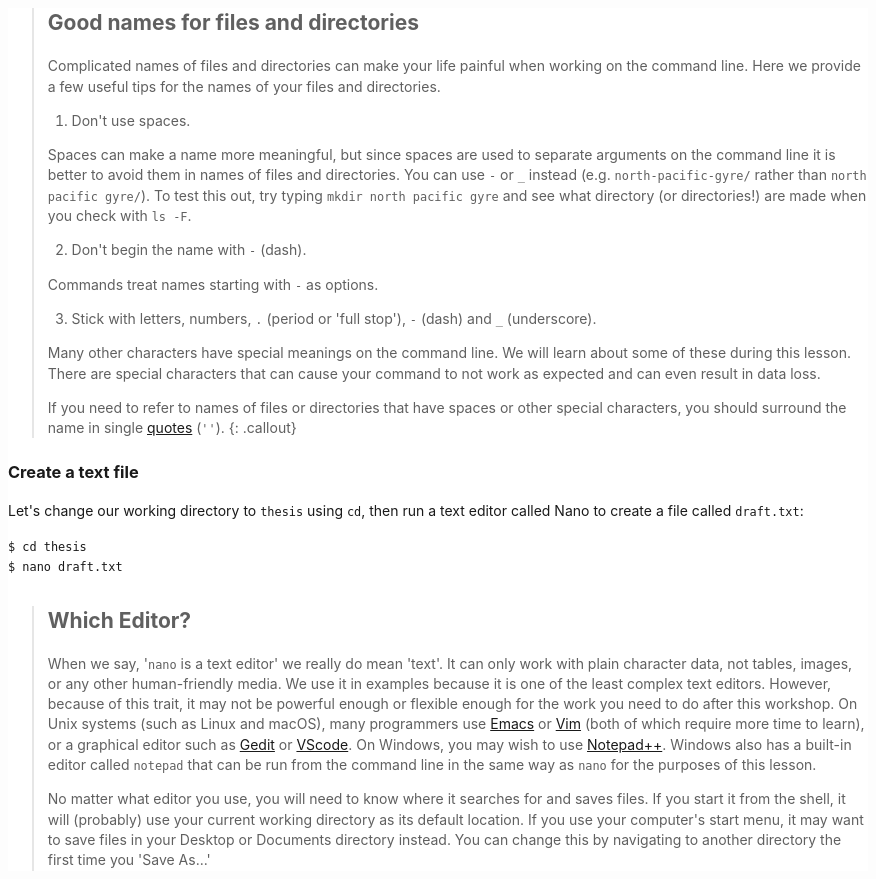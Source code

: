 
> ## Good names for files and directories
> 
> Complicated names of files and directories can make your life painful
> when working on the command line. Here we provide a few useful
> tips for the names of your files and directories.
> 
> 1. Don't use spaces.
> 
> Spaces can make a name more meaningful,
> but since spaces are used to separate arguments on the command line
> it is better to avoid them in names of files and directories.
> You can use `-` or `_` instead (e.g. `north-pacific-gyre/` rather than `north pacific gyre/`).
> To test this out, try typing `mkdir north pacific gyre` and see what directory (or directories!)
> are made when you check with `ls -F`.
> 
> 2. Don't begin the name with `-` (dash).
> 
> Commands treat names starting with `-` as options.
> 
> 3. Stick with letters, numbers, `.` (period or 'full stop'), `-` (dash) and `_` (underscore).
> 
> Many other characters have special meanings on the command line.
> We will learn about some of these during this lesson.
> There are special characters that can cause your command to not work as
> expected and can even result in data loss.
> 
> If you need to refer to names of files or directories that have spaces
> or other special characters, you should surround the name in single
> [quotes](https://www.gnu.org/software/bash/manual/html_node/Quoting.html) (`''`).
{: .callout}


### Create a text file

Let's change our working directory to `thesis` using `cd`,
then run a text editor called Nano to create a file called `draft.txt`:

```bash
$ cd thesis
$ nano draft.txt
```


> ## Which Editor?
> 
> When we say, '`nano` is a text editor' we really do mean 'text'. It can
> only work with plain character data, not tables, images, or any other
> human-friendly media. We use it in examples because it is one of the
> least complex text editors. However, because of this trait, it may
> not be powerful enough or flexible enough for the work you need to do
> after this workshop. On Unix systems (such as Linux and macOS),
> many programmers use [Emacs](https://www.gnu.org/software/emacs/) or
> [Vim](https://www.vim.org/) (both of which require more time to learn),
> or a graphical editor such as [Gedit](https://projects.gnome.org/gedit/)
> or [VScode](https://code.visualstudio.com/). On Windows, you may wish to
> use [Notepad++](https://notepad-plus-plus.org/).  Windows also has a built-in
> editor called `notepad` that can be run from the command line in the same
> way as `nano` for the purposes of this lesson.
> 
> No matter what editor you use, you will need to know where it searches
> for and saves files. If you start it from the shell, it will (probably)
> use your current working directory as its default location. If you use
> your computer's start menu, it may want to save files in your Desktop or
> Documents directory instead. You can change this by navigating to
> another directory the first time you 'Save As...'